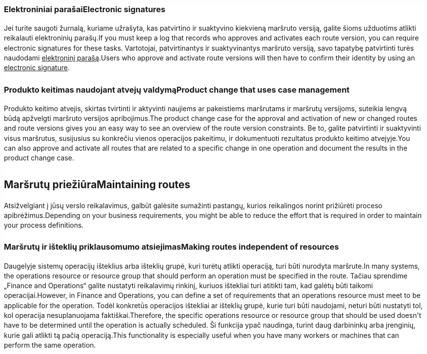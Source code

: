 ### <a name="electronic-signatures"></a><span data-ttu-id="aa972-301">Elektroniniai parašai</span><span class="sxs-lookup"><span data-stu-id="aa972-301">Electronic signatures</span></span>

<span data-ttu-id="aa972-302">Jei turite saugoti žurnalą, kuriame užrašyta, kas patvirtino ir suaktyvino kiekvieną maršruto versiją, galite šioms užduotims atlikti reikalauti elektroninių parašų.</span><span class="sxs-lookup"><span data-stu-id="aa972-302">If you must keep a log that records who approves and activates each route version, you can require electronic signatures for these tasks.</span></span> <span data-ttu-id="aa972-303">Vartotojai, patvirtinantys ir suaktyvinantys maršruto versiją, savo tapatybę patvirtinti turės naudodami [elektroninį parašą](/dynamics365/unified-operations/fin-and-ops/organization-administration/electronic-signature-overview).</span><span class="sxs-lookup"><span data-stu-id="aa972-303">Users who approve and activate route versions will then have to confirm their identity by using an [electronic signature](/dynamics365/unified-operations/fin-and-ops/organization-administration/electronic-signature-overview).</span></span>

### <a name="product-change-that-uses-case-management"></a><span data-ttu-id="aa972-304">Produkto keitimas naudojant atvejų valdymą</span><span class="sxs-lookup"><span data-stu-id="aa972-304">Product change that uses case management</span></span>

<span data-ttu-id="aa972-305">Produkto keitimo atvejis, skirtas tvirtinti ir aktyvinti naujiems ar pakeistiems maršrutams ir maršrutų versijoms, suteikia lengvą būdą apžvelgti maršruto versijos apribojimus.</span><span class="sxs-lookup"><span data-stu-id="aa972-305">The product change case for the approval and activation of new or changed routes and route versions gives you an easy way to see an overview of the route version constraints.</span></span> <span data-ttu-id="aa972-306">Be to, galite patvirtinti ir suaktyvinti visus maršrutus, susijusius su konkrečiu vienos operacijos pakeitimu, ir dokumentuoti rezultatus produkto keitimo atvejyje.</span><span class="sxs-lookup"><span data-stu-id="aa972-306">You can also approve and activate all routes that are related to a specific change in one operation and document the results in the product change case.</span></span>

## <a name="maintaining-routes"></a><span data-ttu-id="aa972-307">Maršrutų priežiūra</span><span class="sxs-lookup"><span data-stu-id="aa972-307">Maintaining routes</span></span>
<span data-ttu-id="aa972-308">Atsižvelgiant į jūsų verslo reikalavimus, galbūt galėsite sumažinti pastangų, kurios reikalingos norint prižiūrėti proceso apibrėžimus.</span><span class="sxs-lookup"><span data-stu-id="aa972-308">Depending on your business requirements, you might be able to reduce the effort that is required in order to maintain your process definitions.</span></span>

### <a name="making-routes-independent-of-resources"></a><span data-ttu-id="aa972-309">Maršrutų ir išteklių priklausomumo atsiejimas</span><span class="sxs-lookup"><span data-stu-id="aa972-309">Making routes independent of resources</span></span>

<span data-ttu-id="aa972-310">Daugelyje sistemų operacijų išteklius arba išteklių grupė, kuri turėtų atlikti operaciją, turi būti nurodyta maršrute.</span><span class="sxs-lookup"><span data-stu-id="aa972-310">In many systems, the operations resource or resource group that should perform an operation must be specified in the route.</span></span> <span data-ttu-id="aa972-311">Tačiau sprendime „Finance and Operations“ galite nustatyti reikalavimų rinkinį, kuriuos ištekliai turi atitikti tam, kad galėtų būti taikomi operacijai.</span><span class="sxs-lookup"><span data-stu-id="aa972-311">However, in Finance and Operations, you can define a set of requirements that an operations resource must meet to be applicable for the operation.</span></span> <span data-ttu-id="aa972-312">Todėl konkretūs operacijos ištekliai ar išteklių grupė, kurie turi būti naudojami, neturi būti nustatyti tol, kol operacija nesuplanuojama faktiškai.</span><span class="sxs-lookup"><span data-stu-id="aa972-312">Therefore, the specific operations resource or resource group that should be used doesn't have to be determined until the operation is actually scheduled.</span></span> <span data-ttu-id="aa972-313">Ši funkcija ypač naudinga, turint daug darbininkų arba įrenginių, kurie gali atlikti tą pačią operaciją.</span><span class="sxs-lookup"><span data-stu-id="aa972-313">This functionality is especially useful when you have many workers or machines that can perform the same operation.</span></span>  
